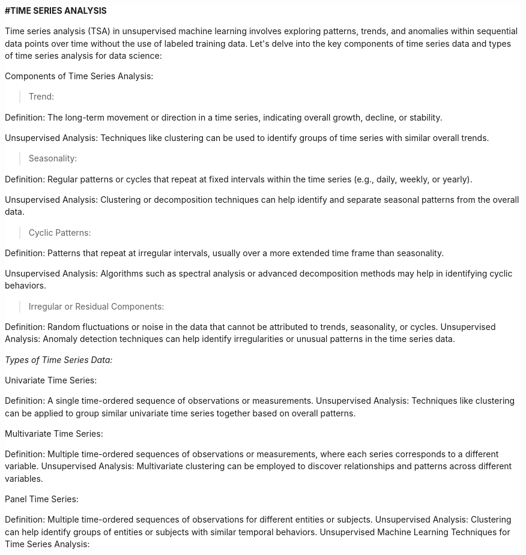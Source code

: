 **#TIME SERIES ANALYSIS**

Time series analysis (TSA) in unsupervised machine learning involves exploring patterns, trends, and anomalies within sequential data points over time without the use of labeled training data. Let's delve into the key components of time series data and types of time series analysis for data science:

Components of Time Series Analysis:

>Trend:

Definition: The long-term movement or direction in a time series, indicating overall growth, decline, or stability.

Unsupervised Analysis: Techniques like clustering can be used to identify groups of time series with similar overall trends.

>Seasonality:

Definition: Regular patterns or cycles that repeat at fixed intervals within the time series (e.g., daily, weekly, or yearly).

Unsupervised Analysis: Clustering or decomposition techniques can help identify and separate seasonal patterns from the overall data.

>Cyclic Patterns:

Definition: Patterns that repeat at irregular intervals, usually over a more extended time frame than seasonality.

Unsupervised Analysis: Algorithms such as spectral analysis or advanced decomposition methods may help in identifying cyclic behaviors.

>Irregular or Residual Components:

Definition: Random fluctuations or noise in the data that cannot be attributed to trends, seasonality, or cycles.
Unsupervised Analysis: Anomaly detection techniques can help identify irregularities or unusual patterns in the time series data.

*Types of Time Series Data:*

Univariate Time Series:

Definition: A single time-ordered sequence of observations or measurements.
Unsupervised Analysis: Techniques like clustering can be applied to group similar univariate time series together based on overall patterns.

Multivariate Time Series:

Definition: Multiple time-ordered sequences of observations or measurements, where each series corresponds to a different variable.
Unsupervised Analysis: Multivariate clustering can be employed to discover relationships and patterns across different variables.

Panel Time Series:

Definition: Multiple time-ordered sequences of observations for different entities or subjects.
Unsupervised Analysis: Clustering can help identify groups of entities or subjects with similar temporal behaviors.
Unsupervised Machine Learning Techniques for Time Series Analysis:
